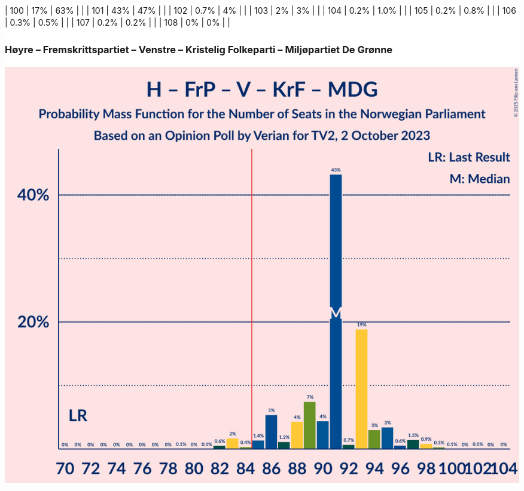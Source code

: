 | 100 | 17% | 63% |  |
| 101 | 43% | 47% |  |
| 102 | 0.7% | 4% |  |
| 103 | 2% | 3% |  |
| 104 | 0.2% | 1.0% |  |
| 105 | 0.2% | 0.8% |  |
| 106 | 0.3% | 0.5% |  |
| 107 | 0.2% | 0.2% |  |
| 108 | 0% | 0% |  |

### Høyre – Fremskrittspartiet – Venstre – Kristelig Folkeparti – Miljøpartiet De Grønne

![Graph with seats probability mass function not yet produced](2023-10-02-Verian-coalitions-seats-pmf-h–frp–v–krf–mdg.png "Seats Probability Mass Function")
